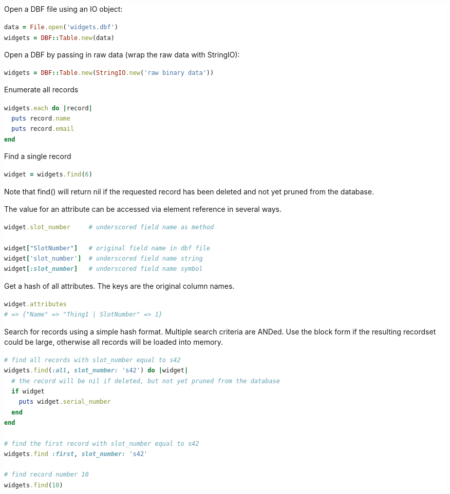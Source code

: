 Open a DBF file using an IO object:

```ruby
data = File.open('widgets.dbf')
widgets = DBF::Table.new(data)
```

Open a DBF by passing in raw data (wrap the raw data with StringIO):

```ruby
widgets = DBF::Table.new(StringIO.new('raw binary data'))
```

Enumerate all records

```ruby
widgets.each do |record|
  puts record.name
  puts record.email
end
```

Find a single record

```ruby
widget = widgets.find(6)
```

Note that find() will return nil if the requested record has been deleted
and not yet pruned from the database.

The value for an attribute can be accessed via element reference in several
ways.

```ruby
widget.slot_number     # underscored field name as method

widget["SlotNumber"]   # original field name in dbf file
widget['slot_number']  # underscored field name string
widget[:slot_number]   # underscored field name symbol
```

Get a hash of all attributes. The keys are the original column names.

```ruby
widget.attributes
# => {"Name" => "Thing1 | SlotNumber" => 1}
```

Search for records using a simple hash format. Multiple search criteria are
ANDed. Use the block form if the resulting recordset could be large, otherwise
all records will be loaded into memory.

```ruby
# find all records with slot_number equal to s42
widgets.find(:all, slot_number: 's42') do |widget|
  # the record will be nil if deleted, but not yet pruned from the database
  if widget
    puts widget.serial_number
  end
end

# find the first record with slot_number equal to s42
widgets.find :first, slot_number: 's42'

# find record number 10
widgets.find(10)
```
